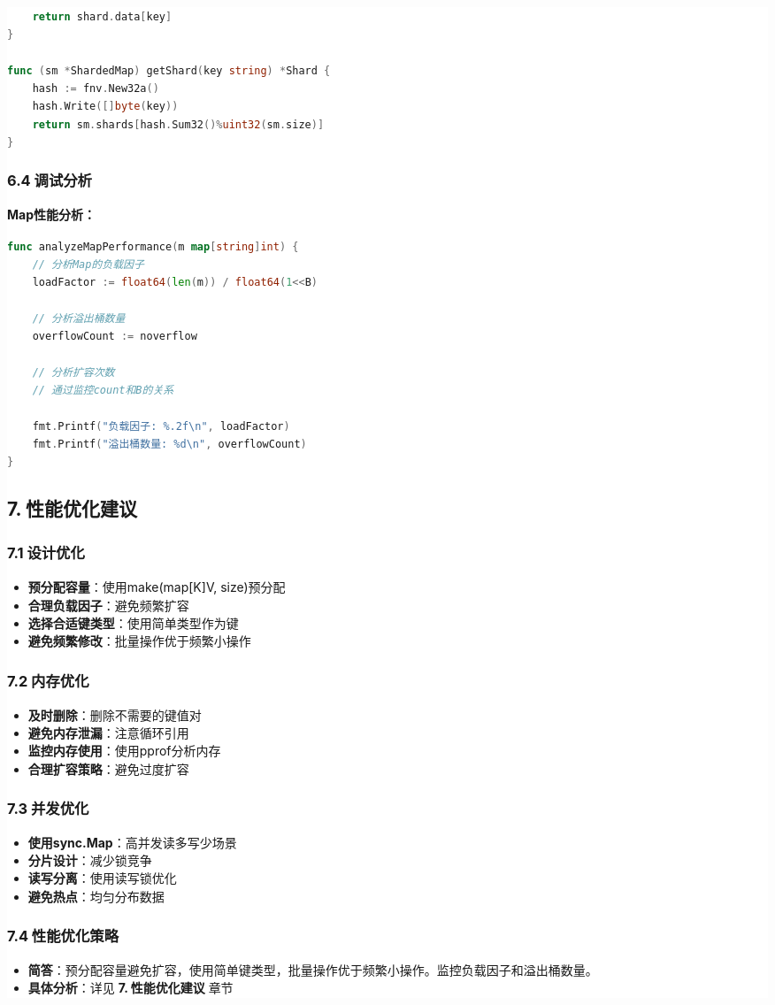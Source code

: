 ```go
    return shard.data[key]
}

func (sm *ShardedMap) getShard(key string) *Shard {
    hash := fnv.New32a()
    hash.Write([]byte(key))
    return sm.shards[hash.Sum32()%uint32(sm.size)]
}
```

### 6.4 调试分析
**Map性能分析：**
```go
func analyzeMapPerformance(m map[string]int) {
    // 分析Map的负载因子
    loadFactor := float64(len(m)) / float64(1<<B)
    
    // 分析溢出桶数量
    overflowCount := noverflow
    
    // 分析扩容次数
    // 通过监控count和B的关系
    
    fmt.Printf("负载因子: %.2f\n", loadFactor)
    fmt.Printf("溢出桶数量: %d\n", overflowCount)
}
```

## 7. 性能优化建议

### 7.1 设计优化
- **预分配容量**：使用make(map[K]V, size)预分配
- **合理负载因子**：避免频繁扩容
- **选择合适键类型**：使用简单类型作为键
- **避免频繁修改**：批量操作优于频繁小操作

### 7.2 内存优化
- **及时删除**：删除不需要的键值对
- **避免内存泄漏**：注意循环引用
- **监控内存使用**：使用pprof分析内存
- **合理扩容策略**：避免过度扩容

### 7.3 并发优化
- **使用sync.Map**：高并发读多写少场景
- **分片设计**：减少锁竞争
- **读写分离**：使用读写锁优化
- **避免热点**：均匀分布数据

### 7.4 性能优化策略
- **简答**：预分配容量避免扩容，使用简单键类型，批量操作优于频繁小操作。监控负载因子和溢出桶数量。
- **具体分析**：详见 **7. 性能优化建议** 章节
